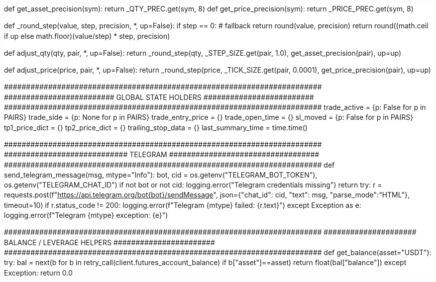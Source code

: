 def get_asset_precision(sym):  return _QTY_PREC.get(sym, 8)
def get_price_precision(sym):  return _PRICE_PREC.get(sym, 8)

def _round_step(value, step, precision, *, up=False):
    if step == 0:  # fallback
        return round(value, precision)
    return round((math.ceil if up else math.floor)(value/step) * step, precision)

def adjust_qty(qty, pair, *, up=False):
    return _round_step(qty, _STEP_SIZE.get(pair, 1.0),
                       get_asset_precision(pair), up=up)

def adjust_price(price, pair, *, up=False):
    return _round_step(price, _TICK_SIZE.get(pair, 0.0001),
                       get_price_precision(pair), up=up)

########################################################################
######################### GLOBAL STATE HOLDERS #########################
########################################################################
trade_active       = {p: False for p in PAIRS}
trade_side         = {p: None  for p in PAIRS}
trade_entry_price  = {}
trade_open_time    = {}
sl_moved           = {p: False for p in PAIRS}
tp1_price_dict     = {}
tp2_price_dict     = {}
trailing_stop_data = {}
last_summary_time  = time.time()

########################################################################
############################ TELEGRAM ##################################
########################################################################
def send_telegram_message(msg, mtype="Info"):
    bot, cid = os.getenv("TELEGRAM_BOT_TOKEN"), os.getenv("TELEGRAM_CHAT_ID")
    if not bot or not cid:
        logging.error("Telegram credentials missing")
        return
    try:
        r = requests.post(f"https://api.telegram.org/bot{bot}/sendMessage",
                          json={"chat_id": cid, "text": msg, "parse_mode":"HTML"},
                          timeout=10)
        if r.status_code != 200:
            logging.error(f"Telegram {mtype} failed: {r.text}")
    except Exception as e:
        logging.error(f"Telegram {mtype} exception: {e}")

########################################################################
##################### BALANCE / LEVERAGE HELPERS #######################
########################################################################
def get_balance(asset="USDT"):
    try:
        bal = next(b for b in retry_call(client.futures_account_balance) if b["asset"]==asset)
        return float(bal["balance"])
    except Exception:
        return 0.0
